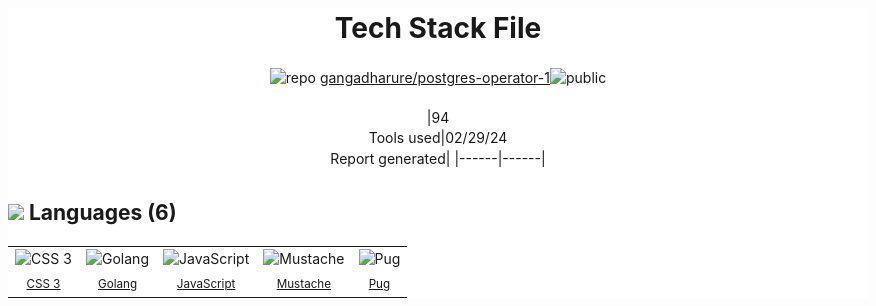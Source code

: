
<div align="center">

# Tech Stack File
![](https://img.stackshare.io/repo.svg "repo") [gangadharure/postgres-operator-1](https://github.com/gangadharure/postgres-operator-1)![](https://img.stackshare.io/public_badge.svg "public")
<br/><br/>
|94<br/>Tools used|02/29/24 <br/>Report generated|
|------|------|
</div>

## <img src='https://img.stackshare.io/languages.svg'/> Languages (6)
<table><tr>
  <td align='center'>
  <img width='36' height='36' src='https://img.stackshare.io/service/6727/css.png' alt='CSS 3'>
  <br>
  <sub><a href="https://developer.mozilla.org/en-US/docs/Web/CSS/CSS3">CSS 3</a></sub>
  <br>
  <sub></sub>
</td>

<td align='center'>
  <img width='36' height='36' src='https://img.stackshare.io/service/1005/O6AczwfV_400x400.png' alt='Golang'>
  <br>
  <sub><a href="http://golang.org/">Golang</a></sub>
  <br>
  <sub></sub>
</td>

<td align='center'>
  <img width='36' height='36' src='https://img.stackshare.io/service/1209/javascript.jpeg' alt='JavaScript'>
  <br>
  <sub><a href="https://developer.mozilla.org/en-US/docs/Web/JavaScript">JavaScript</a></sub>
  <br>
  <sub></sub>
</td>

<td align='center'>
  <img width='36' height='36' src='https://img.stackshare.io/service/1142/197655.png' alt='Mustache'>
  <br>
  <sub><a href="http://mustache.github.io/">Mustache</a></sub>
  <br>
  <sub></sub>
</td>

<td align='center'>
  <img width='36' height='36' src='https://img.stackshare.io/service/1175/pug.png' alt='Pug'>
  <br>
  <sub><a href="https://pugjs.org">Pug</a></sub>
  <br>
  <sub></sub>
</td>
